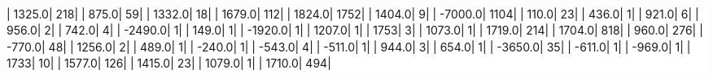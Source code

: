 |       1325.0|   218|
|        875.0|    59|
|       1332.0|    18|
|       1679.0|   112|
|       1824.0|  1752|
|       1404.0|     9|
|      -7000.0|  1104|
|        110.0|    23|
|        436.0|     1|
|        921.0|     6|
|        956.0|     2|
|        742.0|     4|
|      -2490.0|     1|
|        149.0|     1|
|      -1920.0|     1|
|       1207.0|     1|
|         1753|     3|
|       1073.0|     1|
|       1719.0|   214|
|       1704.0|   818|
|        960.0|   276|
|       -770.0|    48|
|       1256.0|     2|
|        489.0|     1|
|       -240.0|     1|
|       -543.0|     4|
|       -511.0|     1|
|        944.0|     3|
|        654.0|     1|
|      -3650.0|    35|
|       -611.0|     1|
|       -969.0|     1|
|         1733|    10|
|       1577.0|   126|
|       1415.0|    23|
|       1079.0|     1|
|       1710.0|   494|